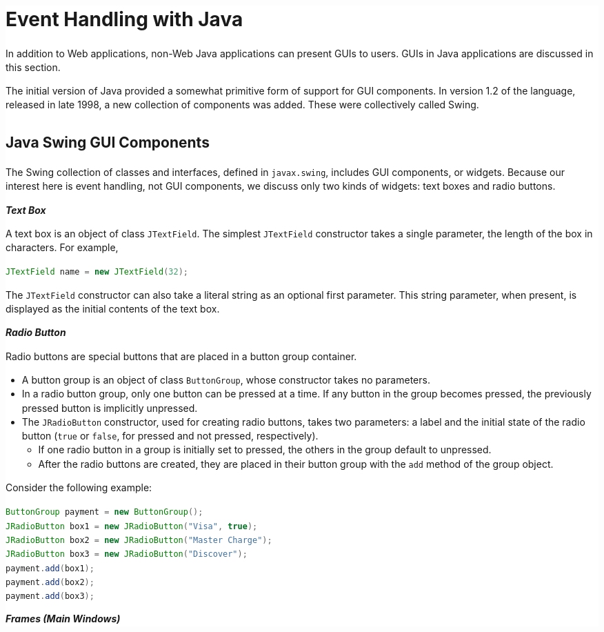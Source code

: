 # Event Handling with Java

In addition to Web applications, non-Web Java applications can present GUIs to users. GUIs in Java applications are discussed in this section.

The initial version of Java provided a somewhat primitive form of support for GUI components. In version 1.2 of the language, released in late 1998, a new collection of components was added. These were collectively called Swing.

## Java Swing GUI Components

The Swing collection of classes and interfaces, defined in `javax.swing`, includes GUI components, or widgets. Because our interest here is event handling, not GUI components, we discuss only two kinds of widgets: text boxes and radio buttons.

***Text Box***

A text box is an object of class `JTextField`. The simplest `JTextField` constructor takes a single parameter, the length of the box in characters. For example,

```java
JTextField name = new JTextField(32);
```

The `JTextField` constructor can also take a literal string as an optional first parameter. This string parameter, when present, is displayed as the initial contents of the text box.

***Radio Button***

Radio buttons are special buttons that are placed in a button group container.

- A button group is an object of class `ButtonGroup`, whose constructor takes no parameters.
- In a radio button group, only one button can be pressed at a time. If any button in the group becomes pressed, the previously pressed button is implicitly unpressed.
- The `JRadioButton` constructor, used for creating radio buttons, takes two parameters: a label and the initial state of the radio button (`true` or `false`, for pressed and not pressed, respectively).
    - If one radio button in a group is initially set to pressed, the others in the group default to unpressed.
    - After the radio buttons are created, they are placed in their button group with the `add` method of the group object.

Consider the following example:

```java
ButtonGroup payment = new ButtonGroup();
JRadioButton box1 = new JRadioButton("Visa", true);
JRadioButton box2 = new JRadioButton("Master Charge");
JRadioButton box3 = new JRadioButton("Discover");
payment.add(box1);
payment.add(box2);
payment.add(box3);
```

***Frames (Main Windows)***
